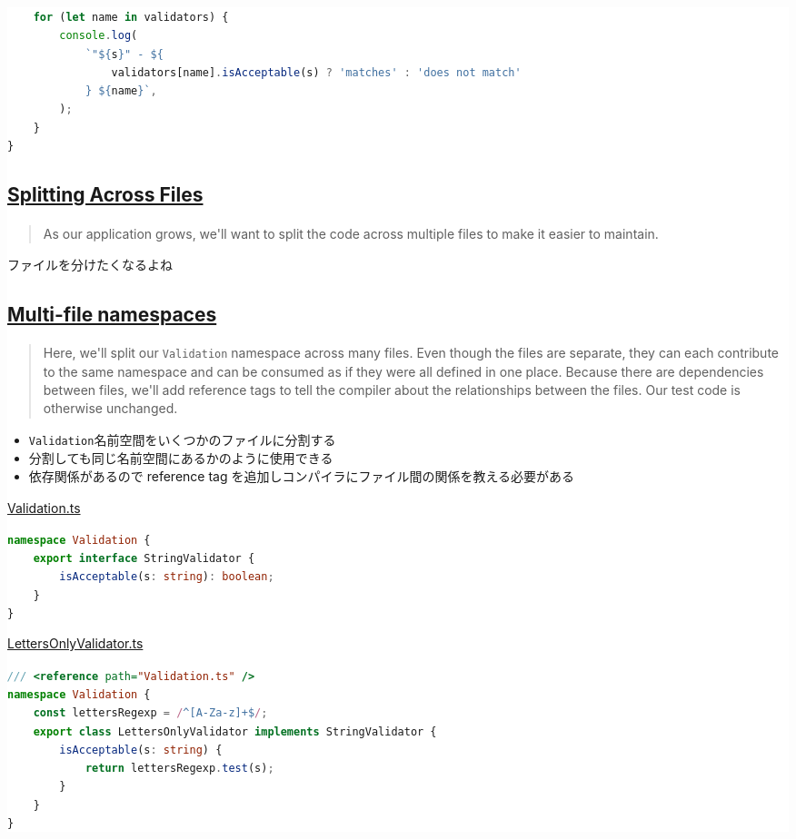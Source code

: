 ```ts
    for (let name in validators) {
        console.log(
            `"${s}" - ${
                validators[name].isAcceptable(s) ? 'matches' : 'does not match'
            } ${name}`,
        );
    }
}
```

## [Splitting Across Files](https://www.typescriptlang.org/docs/handbook/namespaces.html#splitting-across-files)

> As our application grows, we'll want to split the code across multiple files to make it easier to maintain.

ファイルを分けたくなるよね

## [Multi-file namespaces](https://www.typescriptlang.org/docs/handbook/namespaces.html#multi-file-namespaces)

> Here, we'll split our `Validation` namespace across many files. Even though the files are separate, they can each contribute to the same namespace and can be consumed as if they were all defined in one place. Because there are dependencies between files, we'll add reference tags to tell the compiler about the relationships between the files. Our test code is otherwise unchanged.

-   `Validation`名前空間をいくつかのファイルに分割する
-   分割しても同じ名前空間にあるかのように使用できる
-   依存関係があるので reference tag を追加しコンパイラにファイル間の関係を教える必要がある

[Validation.ts](https://www.typescriptlang.org/docs/handbook/namespaces.html#validationts)

```ts
namespace Validation {
    export interface StringValidator {
        isAcceptable(s: string): boolean;
    }
}
```

[LettersOnlyValidator.ts](https://www.typescriptlang.org/docs/handbook/namespaces.html#lettersonlyvalidatorts)

```ts
/// <reference path="Validation.ts" />
namespace Validation {
    const lettersRegexp = /^[A-Za-z]+$/;
    export class LettersOnlyValidator implements StringValidator {
        isAcceptable(s: string) {
            return lettersRegexp.test(s);
        }
    }
}
```
